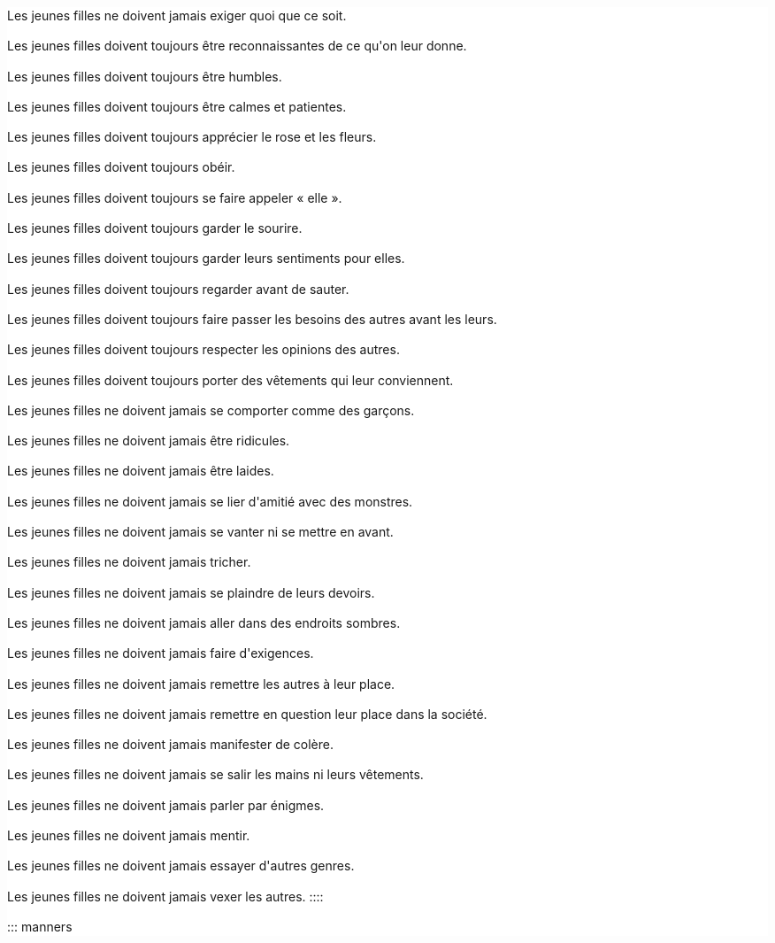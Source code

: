 Les jeunes filles ne doivent jamais exiger quoi que ce soit.

Les jeunes filles doivent toujours être reconnaissantes de ce qu'on leur donne.

Les jeunes filles doivent toujours être humbles.

Les jeunes filles doivent toujours être calmes et patientes.

Les jeunes filles doivent toujours apprécier le rose et les fleurs.

Les jeunes filles doivent toujours obéir.

Les jeunes filles doivent toujours se faire appeler « elle ».

Les jeunes filles doivent toujours garder le sourire.

Les jeunes filles doivent toujours garder leurs sentiments pour elles.

Les jeunes filles doivent toujours regarder avant de sauter.

Les jeunes filles doivent toujours faire passer les besoins des autres avant les leurs.

Les jeunes filles doivent toujours respecter les opinions des autres.

Les jeunes filles doivent toujours porter des vêtements qui leur conviennent.

Les jeunes filles ne doivent jamais se comporter comme des garçons.

Les jeunes filles ne doivent jamais être ridicules.

Les jeunes filles ne doivent jamais être laides.

Les jeunes filles ne doivent jamais se lier d'amitié avec des monstres.

Les jeunes filles ne doivent jamais se vanter ni se mettre en avant.

Les jeunes filles ne doivent jamais tricher.

Les jeunes filles ne doivent jamais se plaindre de leurs devoirs.

Les jeunes filles ne doivent jamais aller dans des endroits sombres.

Les jeunes filles ne doivent jamais faire d'exigences.

Les jeunes filles ne doivent jamais remettre les autres à leur place.

Les jeunes filles ne doivent jamais remettre en question leur place dans la société.

Les jeunes filles ne doivent jamais manifester de colère.

Les jeunes filles ne doivent jamais se salir les mains ni leurs vêtements.

Les jeunes filles ne doivent jamais parler par énigmes.

Les jeunes filles ne doivent jamais mentir.

Les jeunes filles ne doivent jamais essayer d'autres genres.

Les jeunes filles ne doivent jamais vexer les autres.
::::

<p style="break-after: page"></p>

::: manners
